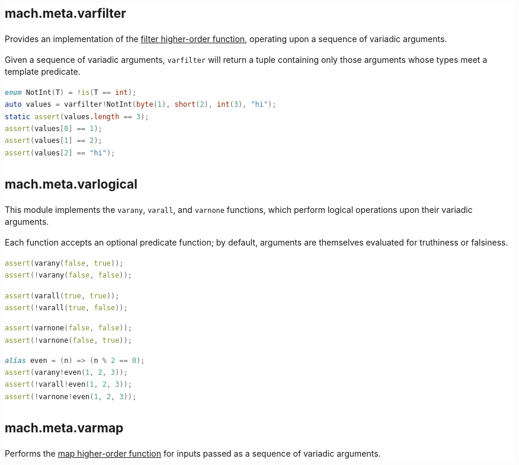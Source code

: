 
## mach.meta.varfilter


Provides an implementation of the
[filter higher-order function](https://en.wikipedia.org/wiki/Filter_(higher-order_function)),
operating upon a sequence of variadic arguments.

Given a sequence of variadic arguments, `varfilter` will return a tuple
containing only those arguments whose types meet a template predicate.

``` D
enum NotInt(T) = !is(T == int);
auto values = varfilter!NotInt(byte(1), short(2), int(3), "hi");
static assert(values.length == 3);
assert(values[0] == 1);
assert(values[1] == 2);
assert(values[2] == "hi");
```


## mach.meta.varlogical


This module implements the `varany`, `varall`, and `varnone` functions,
which perform logical operations upon their variadic arguments.

Each function accepts an optional predicate function; by default,
arguments are themselves evaluated for truthiness or falsiness.

``` D
assert(varany(false, true));
assert(!varany(false, false));
```

``` D
assert(varall(true, true));
assert(!varall(true, false));
```

``` D
assert(varnone(false, false));
assert(!varnone(false, true));
```

``` D
alias even = (n) => (n % 2 == 0);
assert(varany!even(1, 2, 3));
assert(!varall!even(1, 2, 3));
assert(!varnone!even(1, 2, 3));
```


## mach.meta.varmap


Performs the
[map higher-order function](https://en.wikipedia.org/wiki/Map_(higher-order_function))
for inputs passed as a sequence of variadic arguments.
